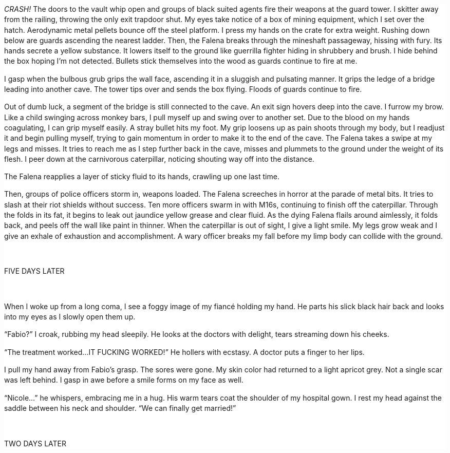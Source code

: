 *CRASH!*  The doors to the vault whip open and groups of black suited agents fire their weapons at the guard tower.  I skitter away from the railing, throwing the only exit trapdoor shut.  My eyes take notice of a box of mining equipment, which I set over the hatch.  Aerodynamic metal pellets bounce off the steel platform.  I press my hands on the crate for extra weight.  Rushing down below are guards ascending the nearest ladder.  Then, the Falena breaks through the mineshaft passageway, hissing with fury.  Its hands secrete a yellow substance.  It lowers itself to the ground like guerrilla fighter hiding in shrubbery and brush.  I hide behind the box hoping I’m not detected.  Bullets stick themselves into the wood as guards continue to fire at me.

I gasp when the bulbous grub grips the wall face, ascending it in a sluggish and pulsating manner.  It grips the ledge of a bridge leading into another cave.  The tower tips over and sends the box flying.  Floods of guards continue to fire.

Out of dumb luck, a segment of the bridge is still connected to the cave.  An exit sign hovers deep into the cave.  I furrow my brow.  Like a child swinging across monkey bars, I pull myself up and swing over to another set.  Due to the blood on my hands coagulating, I can grip myself easily.  A stray bullet hits my foot.  My grip loosens up as pain shoots through my body, but I readjust it and begin pulling myself, trying to gain momentum in order to make it to the end of the cave.   The Falena takes a swipe at my legs and misses.  It tries to reach me as I step further back in the cave, misses and plummets to the ground under the weight of its flesh.  I peer down at the carnivorous caterpillar, noticing shouting way off into the distance.

The Falena reapplies a layer of sticky fluid to its hands, crawling up one last time.

Then, groups of police officers storm in, weapons loaded.  The Falena screeches in horror at the parade of metal bits.  It tries to slash at their riot shields without success.  Ten more officers swarm in with M16s, continuing to finish off the caterpillar.  Through the folds in its fat, it begins to leak out jaundice yellow grease and clear fluid.  As the dying Falena flails around aimlessly, it folds back, and peels off the wall like paint in thinner.  When the caterpillar is out of sight, I give a light smile.  My legs grow weak and I give an exhale of exhaustion and accomplishment.  A wary officer breaks my fall before my limp body can collide with the ground.

&#x200B;

FIVE DAYS LATER

&#x200B;

When I woke up from a long coma, I see a foggy image of my fiancé holding my hand.  He parts his slick black hair back and looks into my eyes as I slowly open them up.

“Fabio?” I croak, rubbing my head sleepily.  He looks at the doctors with delight, tears streaming down his cheeks.

“The treatment worked…IT FUCKING WORKED!” He hollers with ecstasy.  A doctor puts a finger to her lips.

I pull my hand away from Fabio’s grasp.  The sores were gone.  My skin color had returned to a light apricot grey.  Not a single scar was left behind.  I gasp in awe before a smile forms on my face as well.

“Nicole…” he whispers, embracing me in a hug.  His warm tears coat the shoulder of my hospital gown.  I rest my head against the saddle between his neck and shoulder.  “We can finally get married!”

&#x200B;

TWO DAYS LATER
